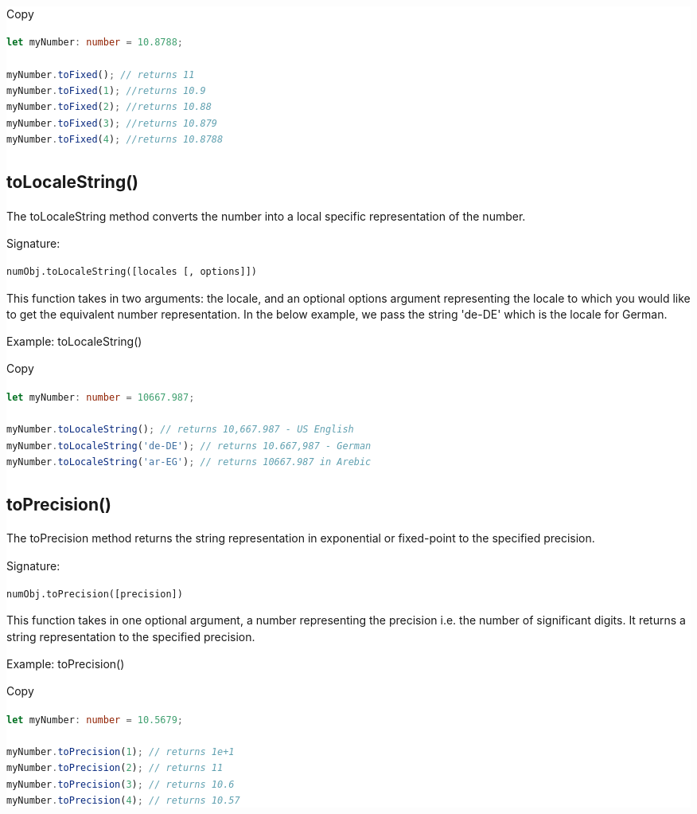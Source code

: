  Copy

```ts
let myNumber: number = 10.8788;

myNumber.toFixed(); // returns 11
myNumber.toFixed(1); //returns 10.9
myNumber.toFixed(2); //returns 10.88
myNumber.toFixed(3); //returns 10.879
myNumber.toFixed(4); //returns 10.8788
```

## toLocaleString()

The toLocaleString method converts the number into a local specific representation of the number.

Signature:

```
numObj.toLocaleString([locales [, options]])
```

This function takes in two arguments: the locale, and an optional options argument representing the locale to which you would like to get the equivalent number representation. In the below example, we pass the string 'de-DE' which is the locale for German.

Example: toLocaleString()

 Copy

```ts
let myNumber: number = 10667.987;

myNumber.toLocaleString(); // returns 10,667.987 - US English
myNumber.toLocaleString('de-DE'); // returns 10.667,987 - German
myNumber.toLocaleString('ar-EG'); // returns 10667.987 in Arebic
```

## toPrecision()

The toPrecision method returns the string representation in exponential or fixed-point to the specified precision.

Signature:

```
numObj.toPrecision([precision])
```

This function takes in one optional argument, a number representing the precision i.e. the number of significant digits. It returns a string representation to the specified precision.

Example: toPrecision()

 Copy

```ts
let myNumber: number = 10.5679;

myNumber.toPrecision(1); // returns 1e+1
myNumber.toPrecision(2); // returns 11
myNumber.toPrecision(3); // returns 10.6
myNumber.toPrecision(4); // returns 10.57
```

